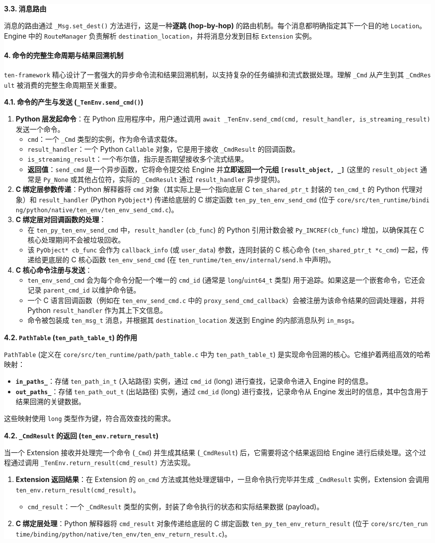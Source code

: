 **3.3. 消息路由**

消息的路由通过 `_Msg.set_dest()` 方法进行，这是一种**逐跳 (hop-by-hop)** 的路由机制。每个消息都明确指定其下一个目的地 `Location`。Engine 中的 `RouteManager` 负责解析 `destination_location`，并将消息分发到目标 `Extension` 实例。

#### 4. 命令的完整生命周期与结果回溯机制

`ten-framework` 精心设计了一套强大的异步命令流和结果回溯机制，以支持复杂的任务编排和流式数据处理。理解 `_Cmd` 从产生到其 `_CmdResult` 被消费的完整生命周期至关重要。

**4.1. 命令的产生与发送 (`_TenEnv.send_cmd()`)**

1.  **Python 层发起命令**：在 Python 应用程序中，用户通过调用 `await _TenEnv.send_cmd(cmd, result_handler, is_streaming_result)` 发送一个命令。
    - `cmd`：一个 `_Cmd` 类型的实例，作为命令请求载体。
    - `result_handler`：一个 Python `Callable` 对象，它是用于接收 `_CmdResult` 的回调函数。
    - `is_streaming_result`：一个布尔值，指示是否期望接收多个流式结果。
    - **返回值**：`send_cmd` 是一个异步函数，它将命令提交给 Engine 并**立即返回一个元组 `[result_object, _]`** (这里的 `result_object` 通常是 `Py_None` 或其他占位符，实际的 `_CmdResult` 通过 `result_handler` 异步提供)。
2.  **C 绑定层参数传递**：Python 解释器将 `cmd` 对象（其实际上是一个指向底层 C `ten_shared_ptr_t` 封装的 `ten_cmd_t` 的 Python 代理对象）和 `result_handler` (Python `PyObject*`) 传递给底层的 C 绑定函数 `ten_py_ten_env_send_cmd` (位于 `core/src/ten_runtime/binding/python/native/ten_env/ten_env_send_cmd.c`)。
3.  **C 绑定层对回调函数的处理**：
    - 在 `ten_py_ten_env_send_cmd` 中，`result_handler` (`cb_func`) 的 Python 引用计数会被 `Py_INCREF(cb_func)` 增加，以确保其在 C 核心处理期间不会被垃圾回收。
    - 该 `PyObject* cb_func` 会作为 `callback_info` (或 `user_data`) 参数，连同封装的 C 核心命令 (`ten_shared_ptr_t *c_cmd`) 一起，传递给更底层的 C 核心函数 `ten_env_send_cmd` (在 `ten_runtime/ten_env/internal/send.h` 中声明)。
4.  **C 核心命令注册与发送**：
    - `ten_env_send_cmd` 会为每个命令分配一个唯一的 `cmd_id` (通常是 `long`/`uint64_t` 类型) 用于追踪。如果这是一个嵌套命令，它还会记录 `parent_cmd_id` 以维护命令链。
    - 一个 C 语言回调函数（例如在 `ten_env_send_cmd.c` 中的 `proxy_send_cmd_callback`）会被注册为该命令结果的回调处理器，并将 Python `result_handler` 作为其上下文信息。
    - 命令被包装成 `ten_msg_t` 消息，并根据其 `destination_location` 发送到 Engine 的内部消息队列 `in_msgs`。

**4.2. `PathTable` (`ten_path_table_t`) 的作用**

`PathTable` (定义在 `core/src/ten_runtime/path/path_table.c` 中为 `ten_path_table_t`) 是实现命令回溯的核心。它维护着两组高效的哈希映射：

- **`in_paths_`**：存储 `ten_path_in_t` (入站路径) 实例，通过 `cmd_id` (long) 进行查找，记录命令进入 Engine 时的信息。
- **`out_paths_`**：存储 `ten_path_out_t` (出站路径) 实例，通过 `cmd_id` (long) 进行查找，记录命令从 Engine 发出时的信息，其中包含用于结果回溯的关键数据。

这些映射使用 `long` 类型作为键，符合高效查找的需求。

**4.2. `_CmdResult` 的返回 (`ten_env.return_result`)**

当一个 Extension 接收并处理完一个命令 (`_Cmd`) 并生成其结果 (`_CmdResult`) 后，它需要将这个结果返回给 Engine 进行后续处理。这个过程通过调用 `_TenEnv.return_result(cmd_result)` 方法实现。

1.  **Extension 返回结果**：在 Extension 的 `on_cmd` 方法或其他处理逻辑中，一旦命令执行完毕并生成 `_CmdResult` 实例，Extension 会调用 `ten_env.return_result(cmd_result)`。
    - `cmd_result`：一个 `_CmdResult` 类型的实例，封装了命令执行的状态和实际结果数据 (payload)。

2.  **C 绑定层处理**：Python 解释器将 `cmd_result` 对象传递给底层的 C 绑定函数 `ten_py_ten_env_return_result` (位于 `core/src/ten_runtime/binding/python/native/ten_env/ten_env_return_result.c`)。
